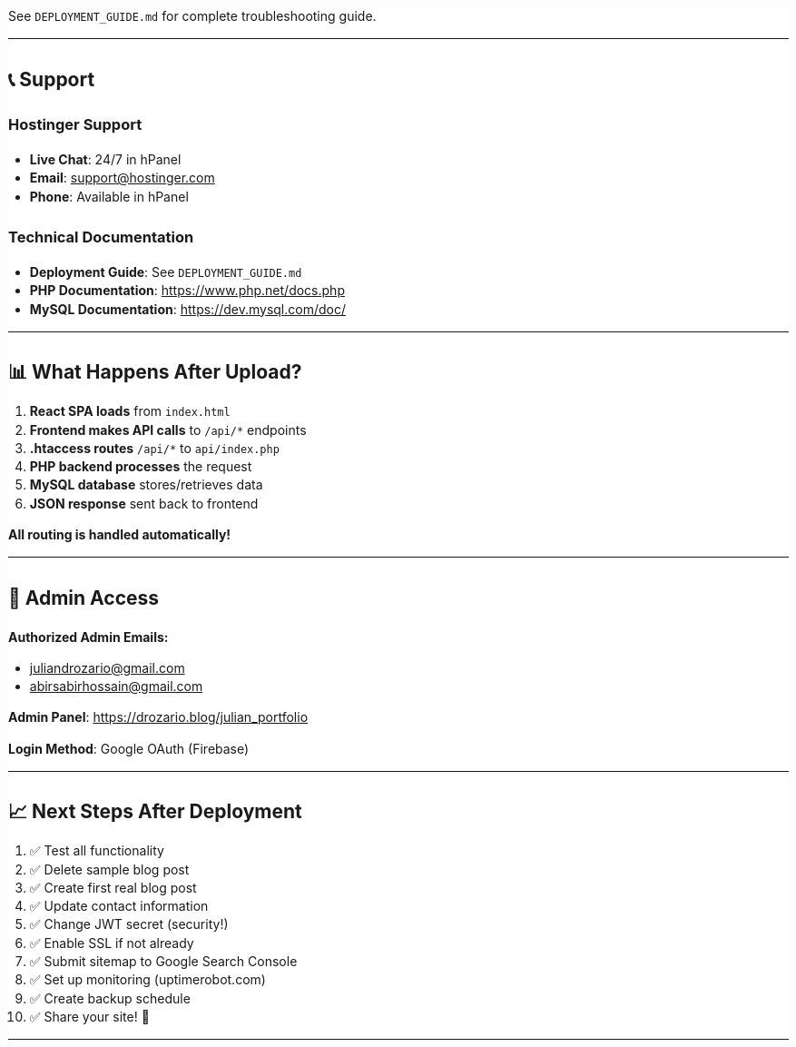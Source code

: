 See `DEPLOYMENT_GUIDE.md` for complete troubleshooting guide.

---

## 📞 Support

### Hostinger Support
- **Live Chat**: 24/7 in hPanel
- **Email**: support@hostinger.com
- **Phone**: Available in hPanel

### Technical Documentation
- **Deployment Guide**: See `DEPLOYMENT_GUIDE.md`
- **PHP Documentation**: https://www.php.net/docs.php
- **MySQL Documentation**: https://dev.mysql.com/doc/

---

## 📊 What Happens After Upload?

1. **React SPA loads** from `index.html`
2. **Frontend makes API calls** to `/api/*` endpoints
3. **.htaccess routes** `/api/*` to `api/index.php`
4. **PHP backend processes** the request
5. **MySQL database** stores/retrieves data
6. **JSON response** sent back to frontend

**All routing is handled automatically!**

---

## 🎯 Admin Access

**Authorized Admin Emails:**
- juliandrozario@gmail.com
- abirsabirhossain@gmail.com

**Admin Panel**: https://drozario.blog/julian_portfolio

**Login Method**: Google OAuth (Firebase)

---

## 📈 Next Steps After Deployment

1. ✅ Test all functionality
2. ✅ Delete sample blog post
3. ✅ Create first real blog post
4. ✅ Update contact information
5. ✅ Change JWT secret (security!)
6. ✅ Enable SSL if not already
7. ✅ Submit sitemap to Google Search Console
8. ✅ Set up monitoring (uptimerobot.com)
9. ✅ Create backup schedule
10. ✅ Share your site! 🎉

---